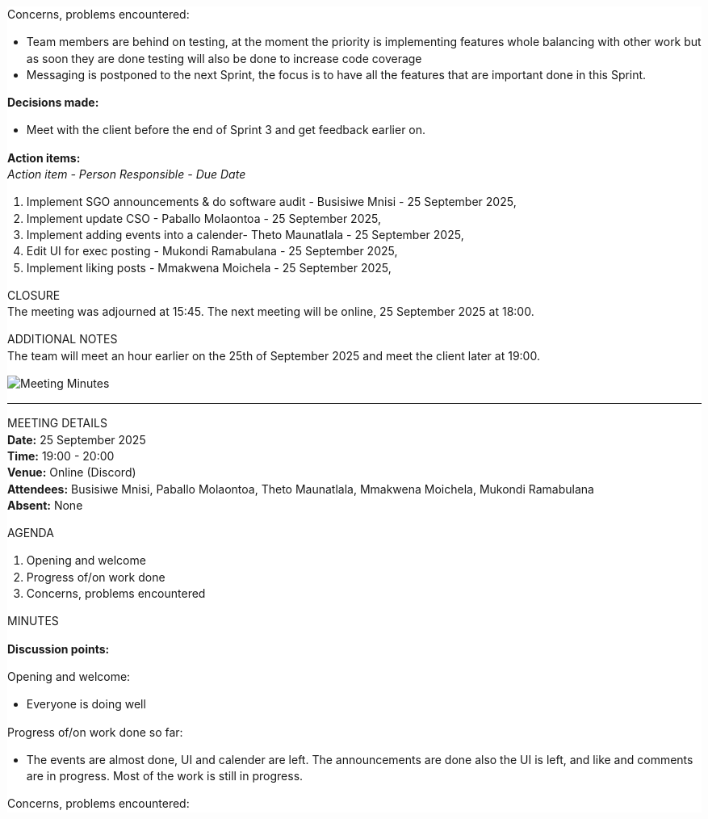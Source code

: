 Concerns, problems encountered:

- Team members are behind on testing, at the moment the priority is implementing features whole balancing with other work but as soon they are done testing will also be done to increase code coverage
- Messaging is postponed to the next Sprint, the focus is to have all the features that are important done in this Sprint.

**Decisions made:**

- Meet with the client before the end of Sprint 3 and get feedback earlier on.

**Action items:**<br>
_Action item - Person Responsible - Due Date_<br>

1. Implement SGO announcements & do software audit - Busisiwe Mnisi - 25 September 2025,
2. Implement update CSO - Paballo Molaontoa - 25 September 2025,
3. Implement adding events into a calender- Theto Maunatlala - 25 September 2025,
4. Edit UI for exec posting - Mukondi Ramabulana - 25 September 2025,
5. Implement liking posts - Mmakwena Moichela - 25 September 2025,

CLOSURE<br>
The meeting was adjourned at 15:45. The next meeting will be online, 25 September 2025 at 18:00.

ADDITIONAL NOTES<br>
The team will meet an hour earlier on the 25th of September 2025 and meet the client later at 19:00.

![Meeting Minutes](/Clubs-Connect/M8.jpg "Meeting")

---

MEETING DETAILS<br>
**Date:** 25 September 2025<br>
**Time:** 19:00 - 20:00<br>
**Venue:** Online (Discord)<br>
**Attendees:** Busisiwe Mnisi, Paballo Molaontoa, Theto Maunatlala, Mmakwena Moichela, Mukondi Ramabulana<br>
**Absent:** None<br>

AGENDA<br>

1. Opening and welcome
2. Progress of/on work done
3. Concerns, problems encountered

MINUTES<br>

**Discussion points:**

Opening and welcome:

- Everyone is doing well

Progress of/on work done so far:

- The events are almost done, UI and calender are left. The announcements are done also the UI is left, and like and comments are in progress. Most of the work is still in progress.

Concerns, problems encountered:
